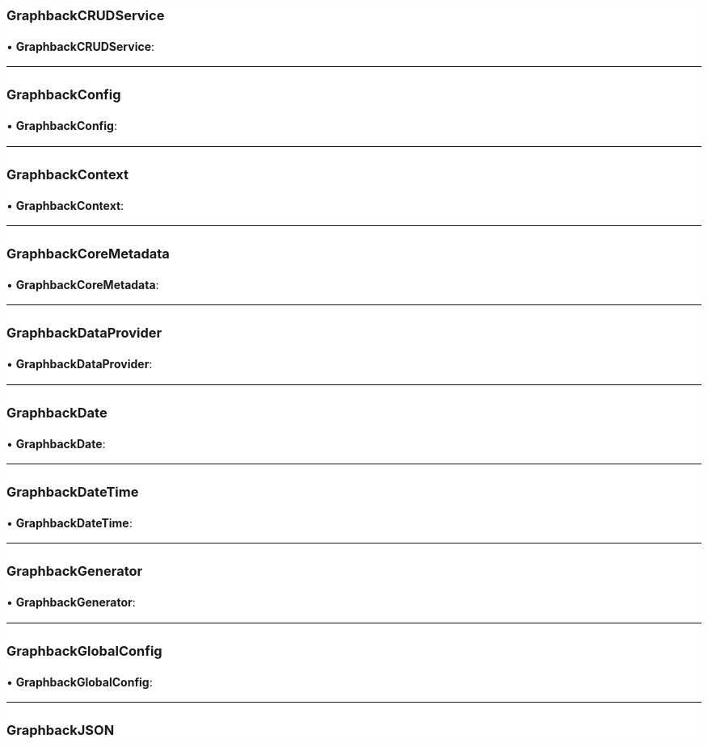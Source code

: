 ###  GraphbackCRUDService

• **GraphbackCRUDService**:

___

###  GraphbackConfig

• **GraphbackConfig**:

___

###  GraphbackContext

• **GraphbackContext**:

___

###  GraphbackCoreMetadata

• **GraphbackCoreMetadata**:

___

###  GraphbackDataProvider

• **GraphbackDataProvider**:

___

###  GraphbackDate

• **GraphbackDate**:

___

###  GraphbackDateTime

• **GraphbackDateTime**:

___

###  GraphbackGenerator

• **GraphbackGenerator**:

___

###  GraphbackGlobalConfig

• **GraphbackGlobalConfig**:

___

###  GraphbackJSON

